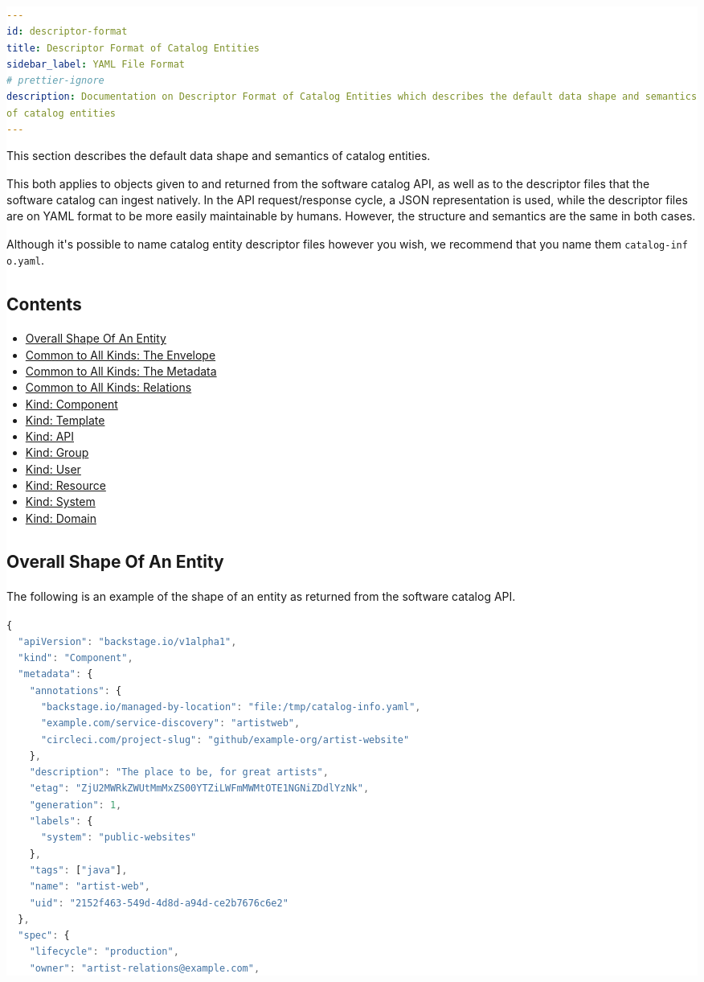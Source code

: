 ```yaml
---
id: descriptor-format
title: Descriptor Format of Catalog Entities
sidebar_label: YAML File Format
# prettier-ignore
description: Documentation on Descriptor Format of Catalog Entities which describes the default data shape and semantics of catalog entities
---
```


This section describes the default data shape and semantics of catalog entities.

This both applies to objects given to and returned from the software catalog
API, as well as to the descriptor files that the software catalog can ingest
natively. In the API request/response cycle, a JSON representation is used,
while the descriptor files are on YAML format to be more easily maintainable by
humans. However, the structure and semantics are the same in both cases.

Although it's possible to name catalog entity descriptor files however you wish,
we recommend that you name them `catalog-info.yaml`.

## Contents

- [Overall Shape Of An Entity](#overall-shape-of-an-entity)
- [Common to All Kinds: The Envelope](#common-to-all-kinds-the-envelope)
- [Common to All Kinds: The Metadata](#common-to-all-kinds-the-metadata)
- [Common to All Kinds: Relations](#common-to-all-kinds-relations)
- [Kind: Component](#kind-component)
- [Kind: Template](#kind-template)
- [Kind: API](#kind-api)
- [Kind: Group](#kind-group)
- [Kind: User](#kind-user)
- [Kind: Resource](#kind-resource)
- [Kind: System](#kind-system)
- [Kind: Domain](#kind-domain)

## Overall Shape Of An Entity

The following is an example of the shape of an entity as returned from the
software catalog API.

```js
{
  "apiVersion": "backstage.io/v1alpha1",
  "kind": "Component",
  "metadata": {
    "annotations": {
      "backstage.io/managed-by-location": "file:/tmp/catalog-info.yaml",
      "example.com/service-discovery": "artistweb",
      "circleci.com/project-slug": "github/example-org/artist-website"
    },
    "description": "The place to be, for great artists",
    "etag": "ZjU2MWRkZWUtMmMxZS00YTZiLWFmMWMtOTE1NGNiZDdlYzNk",
    "generation": 1,
    "labels": {
      "system": "public-websites"
    },
    "tags": ["java"],
    "name": "artist-web",
    "uid": "2152f463-549d-4d8d-a94d-ce2b7676c6e2"
  },
  "spec": {
    "lifecycle": "production",
    "owner": "artist-relations@example.com",
```